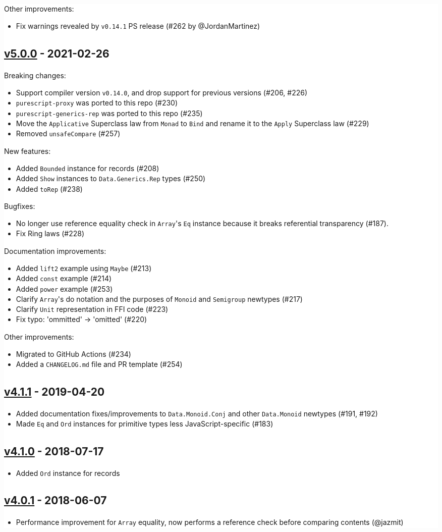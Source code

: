 Other improvements:
- Fix warnings revealed by `v0.14.1` PS release (#262 by @JordanMartinez)

## [v5.0.0](https://github.com/purescript/purescript-prelude/releases/tag/v5.0.0) - 2021-02-26

Breaking changes:
- Support compiler version `v0.14.0`, and drop support for previous versions (#206, #226)
- `purescript-proxy` was ported to this repo (#230)
- `purescript-generics-rep` was ported to this repo (#235)
- Move the `Applicative` Superclass law from `Monad` to `Bind` and rename it
to the `Apply` Superclass law (#229)
- Removed `unsafeCompare` (#257)

New features:
- Added `Bounded` instance for records (#208)
- Added `Show` instances to `Data.Generics.Rep` types (#250)
- Added `toRep` (#238)

Bugfixes:
- No longer use reference equality check in `Array`'s `Eq` instance because it breaks referential transparency (#187).
- Fix Ring laws (#228)

Documentation improvements:
- Added `lift2` example using `Maybe` (#213)
- Added `const` example (#214)
- Added `power` example (#253)
- Clarify `Array`'s do notation and the purposes of `Monoid` and `Semigroup` newtypes (#217)
- Clarify `Unit` representation in FFI code (#223)
- Fix typo: 'ommitted' -> 'omitted' (#220)

Other improvements:
- Migrated to GitHub Actions (#234)
- Added a `CHANGELOG.md` file and PR template (#254)

## [v4.1.1](https://github.com/purescript/purescript-prelude/releases/tag/v4.1.1) - 2019-04-20

- Added documentation fixes/improvements to `Data.Monoid.Conj` and other `Data.Monoid` newtypes (#191, #192)
- Made `Eq` and `Ord` instances for primitive types less JavaScript-specific (#183)

## [v4.1.0](https://github.com/purescript/purescript-prelude/releases/tag/v4.1.0) - 2018-07-17

- Added `Ord` instance for records

## [v4.0.1](https://github.com/purescript/purescript-prelude/releases/tag/v4.0.1) - 2018-06-07

- Performance improvement for `Array` equality, now performs a reference check before comparing contents (@jazmit)
